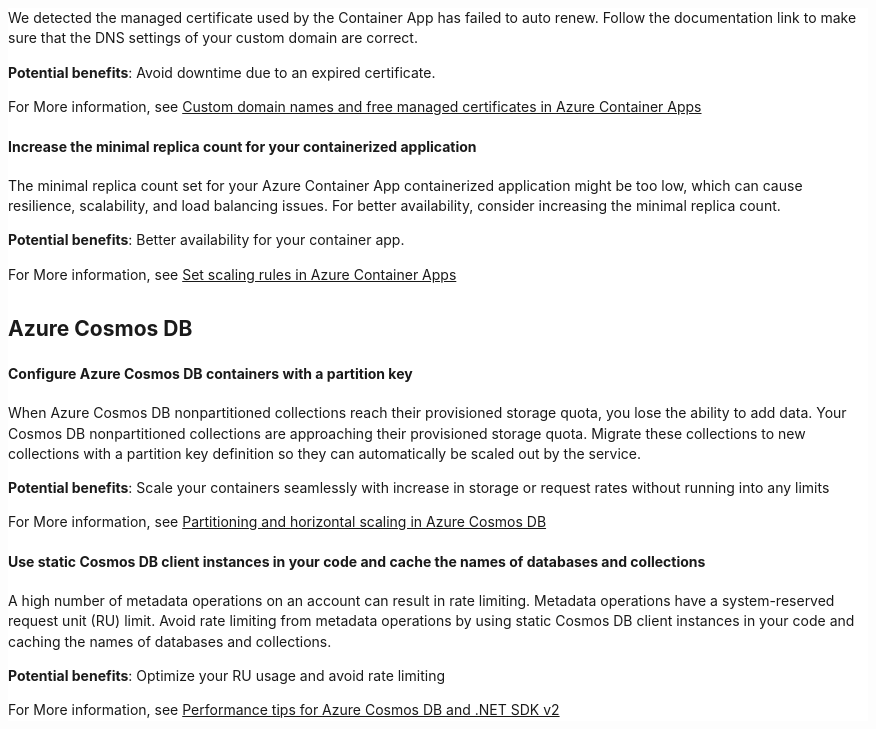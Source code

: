 We detected the managed certificate used by the Container App has failed to auto renew. Follow the documentation link to make sure that the DNS settings of your custom domain are correct.  
  
**Potential benefits**: Avoid downtime due to an expired certificate.
  
For More information, see [Custom domain names and free managed certificates in Azure Container Apps](https://aka.ms/containerapps/managed-certificates)  


  

  
#### Increase the minimal replica count for your containerized application  
  
The minimal replica count set for your Azure Container App containerized application might be too low, which can cause resilience, scalability, and load balancing issues. For better availability, consider increasing the minimal replica count.  
  
**Potential benefits**: Better availability for your container app.
  
For More information, see [Set scaling rules in Azure Container Apps](https://aka.ms/containerappscalingrules)  


  

## Azure Cosmos DB
  
#### Configure Azure Cosmos DB containers with a partition key  
  
When Azure Cosmos DB nonpartitioned collections reach their provisioned storage quota, you lose the ability to add data. Your Cosmos DB nonpartitioned collections are approaching their provisioned storage quota. Migrate these collections to new collections with a partition key definition so they can automatically be scaled out by the service.  
  
**Potential benefits**: Scale your containers seamlessly with increase in storage or request rates without running into any limits
  
For More information, see [Partitioning and horizontal scaling in Azure Cosmos DB](/azure/cosmos-db/partitioning-overview#choose-partitionkey)  



  
#### Use static Cosmos DB client instances in your code and cache the names of databases and collections  
  
A high number of metadata operations on an account can result in rate limiting. Metadata operations have a system-reserved request unit (RU) limit. Avoid rate limiting from metadata operations by using static Cosmos DB client instances in your code and caching the names of databases and collections.  
  
**Potential benefits**: Optimize your RU usage and avoid rate limiting
  
For More information, see [Performance tips for Azure Cosmos DB and .NET SDK v2](/azure/cosmos-db/performance-tips)  


  